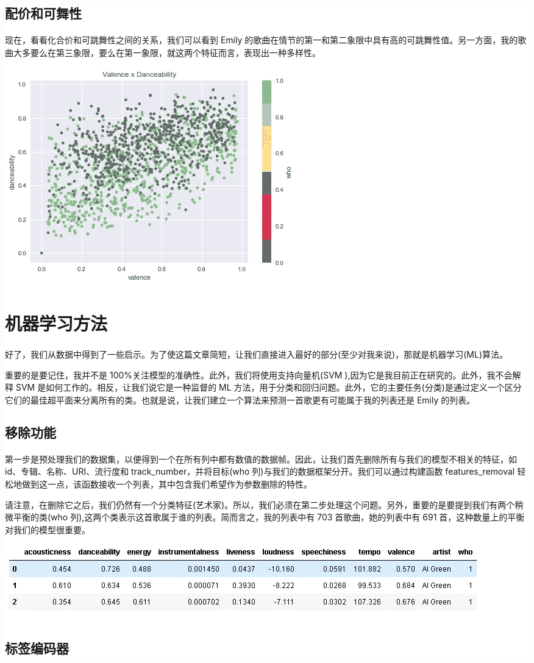 ## 配价和可舞性

现在，看看化合价和可跳舞性之间的关系，我们可以看到 Emily 的歌曲在情节的第一和第二象限中具有高的可跳舞性值。另一方面，我的歌曲大多要么在第三象限，要么在第一象限，就这两个特征而言，表现出一种多样性。

![](img/0ca288ee85026a8a4df370e1813b7fdc.png)

# 机器学习方法

好了，我们从数据中得到了一些启示。为了使这篇文章简短，让我们直接进入最好的部分(至少对我来说)，那就是机器学习(ML)算法。

重要的是要记住，我并不是 100%关注模型的准确性。此外，我们将使用支持向量机(SVM ),因为它是我目前正在研究的。此外，我不会解释 SVM 是如何工作的。相反，让我们说它是一种监督的 ML 方法，用于分类和回归问题。此外，它的主要任务(分类)是通过定义一个区分它们的最佳超平面来分离所有的类。也就是说，让我们建立一个算法来预测一首歌更有可能属于我的列表还是 Emily 的列表。

## 移除功能

第一步是预处理我们的数据集，以便得到一个在所有列中都有数值的数据帧。因此，让我们首先删除所有与我们的模型不相关的特征，如 id、专辑、名称、URI、流行度和 track_number，并将目标(who 列)与我们的数据框架分开。我们可以通过构建函数 features_removal 轻松地做到这一点，该函数接收一个列表，其中包含我们希望作为参数删除的特性。

请注意，在删除它之后，我们仍然有一个分类特征(艺术家)。所以，我们必须在第二步处理这个问题。另外，重要的是要提到我们有两个稍微平衡的类(who 列),这两个类表示这首歌属于谁的列表。简而言之，我的列表中有 703 首歌曲，她的列表中有 691 首，这种数量上的平衡对我们的模型很重要。

![](img/d1e9ec987a781037286670200da3a52d.png)

## 标签编码器
